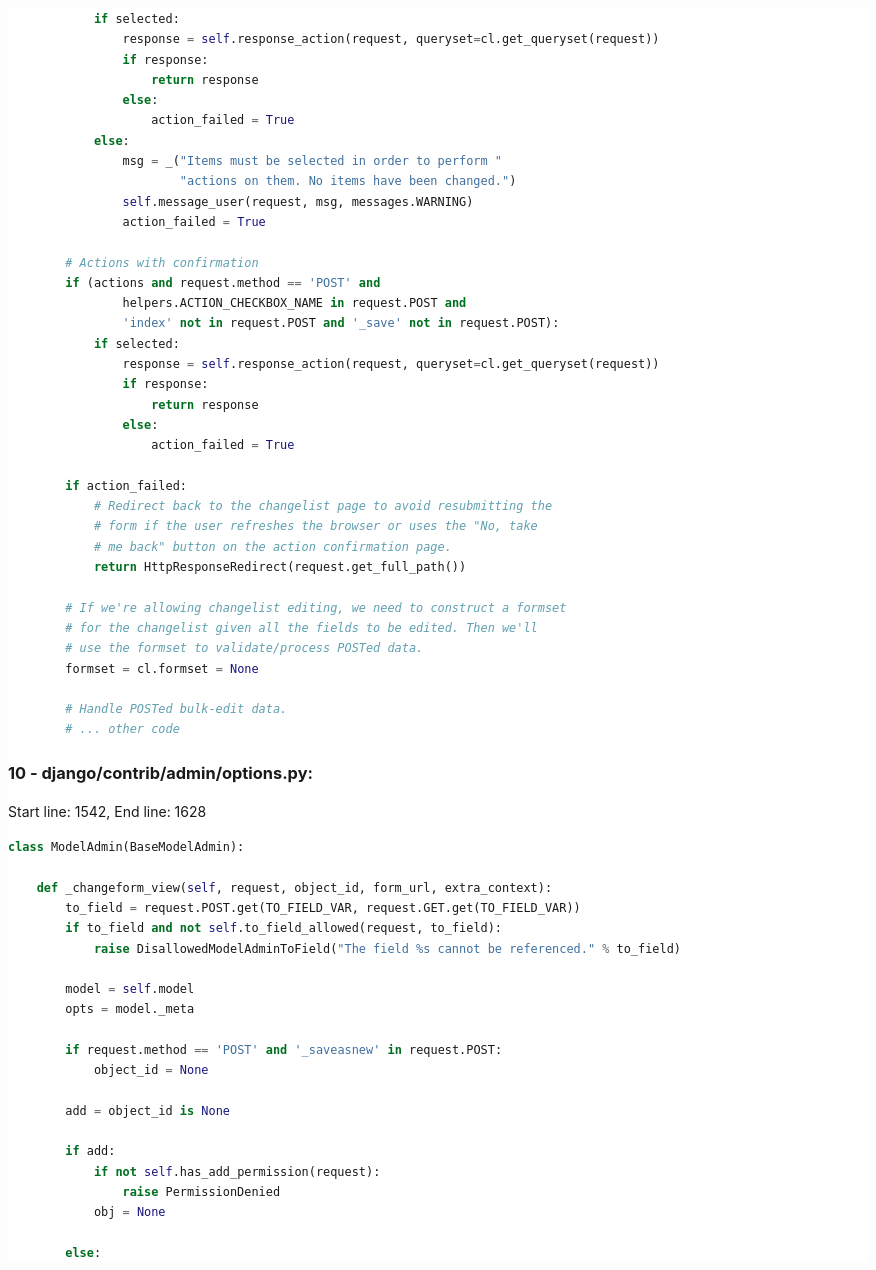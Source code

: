 ```python
            if selected:
                response = self.response_action(request, queryset=cl.get_queryset(request))
                if response:
                    return response
                else:
                    action_failed = True
            else:
                msg = _("Items must be selected in order to perform "
                        "actions on them. No items have been changed.")
                self.message_user(request, msg, messages.WARNING)
                action_failed = True

        # Actions with confirmation
        if (actions and request.method == 'POST' and
                helpers.ACTION_CHECKBOX_NAME in request.POST and
                'index' not in request.POST and '_save' not in request.POST):
            if selected:
                response = self.response_action(request, queryset=cl.get_queryset(request))
                if response:
                    return response
                else:
                    action_failed = True

        if action_failed:
            # Redirect back to the changelist page to avoid resubmitting the
            # form if the user refreshes the browser or uses the "No, take
            # me back" button on the action confirmation page.
            return HttpResponseRedirect(request.get_full_path())

        # If we're allowing changelist editing, we need to construct a formset
        # for the changelist given all the fields to be edited. Then we'll
        # use the formset to validate/process POSTed data.
        formset = cl.formset = None

        # Handle POSTed bulk-edit data.
        # ... other code
```
### 10 - django/contrib/admin/options.py:

Start line: 1542, End line: 1628

```python
class ModelAdmin(BaseModelAdmin):

    def _changeform_view(self, request, object_id, form_url, extra_context):
        to_field = request.POST.get(TO_FIELD_VAR, request.GET.get(TO_FIELD_VAR))
        if to_field and not self.to_field_allowed(request, to_field):
            raise DisallowedModelAdminToField("The field %s cannot be referenced." % to_field)

        model = self.model
        opts = model._meta

        if request.method == 'POST' and '_saveasnew' in request.POST:
            object_id = None

        add = object_id is None

        if add:
            if not self.has_add_permission(request):
                raise PermissionDenied
            obj = None

        else:
```
